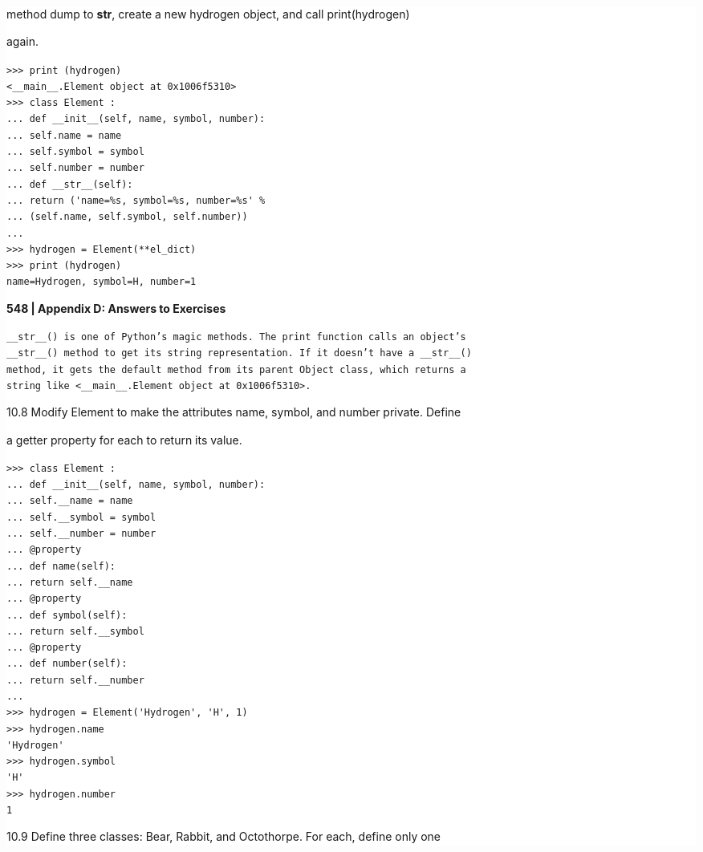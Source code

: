 method dump to __str__, create a new hydrogen object, and call print(hydrogen)

again.

```
>>> print (hydrogen)
<__main__.Element object at 0x1006f5310>
>>> class Element :
... def __init__(self, name, symbol, number):
... self.name = name
... self.symbol = symbol
... self.number = number
... def __str__(self):
... return ('name=%s, symbol=%s, number=%s' %
... (self.name, self.symbol, self.number))
...
>>> hydrogen = Element(**el_dict)
>>> print (hydrogen)
name=Hydrogen, symbol=H, number=1
```
**548 | Appendix D: Answers to Exercises**


```
__str__() is one of Python’s magic methods. The print function calls an object’s
__str__() method to get its string representation. If it doesn’t have a __str__()
method, it gets the default method from its parent Object class, which returns a
string like <__main__.Element object at 0x1006f5310>.
```
10.8 Modify Element to make the attributes name, symbol, and number private. Define

a getter property for each to return its value.

```
>>> class Element :
... def __init__(self, name, symbol, number):
... self.__name = name
... self.__symbol = symbol
... self.__number = number
... @property
... def name(self):
... return self.__name
... @property
... def symbol(self):
... return self.__symbol
... @property
... def number(self):
... return self.__number
...
>>> hydrogen = Element('Hydrogen', 'H', 1)
>>> hydrogen.name
'Hydrogen'
>>> hydrogen.symbol
'H'
>>> hydrogen.number
1
```
10.9 Define three classes: Bear, Rabbit, and Octothorpe. For each, define only one
